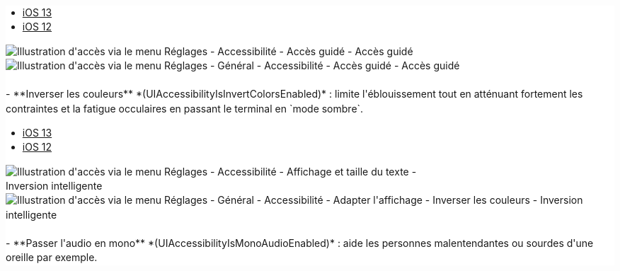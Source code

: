 <ul class="nav nav-tabs" role="tablist">
    <li class="nav-item">
        <a class="nav-link active"
           data-toggle="tab" 
           href="#GuidedAccess-iOS13"
           role="tab" 
           aria-selected="true">iOS 13</a>
    </li>
    <li class="nav-item">
        <a class="nav-link" 
           data-toggle="tab" 
           href="#GuidedAccess-iOS12"
           role="tab" 
           aria-selected="false">iOS 12</a>
    </li>
</ul><div class="tab-content">
<div class="tab-pane show active"
     id="GuidedAccess-iOS13"
     role="tabpanel">
<img style="max-width: 1000px; height: auto;" alt="Illustration d'accès via le menu Réglages - Accessibilité - Accès guidé - Accès guidé" src="./images/optionA11Y_iOS13_guidedAccess.png" />
</div>
<div class="tab-pane" id="GuidedAccess-iOS12" role="tabpanel" >
<img style="max-width: 950px; height: auto;" alt="Illustration d'accès via le menu Réglages - Général - Accessibilité - Accès guidé - Accès guidé" src="./images/optionA11Y_iOS12_guidedAccess.png" />
</div></div></br>
<a name="optionA11Y_inverserLesCouleurs"></a>
- **Inverser les couleurs** *(UIAccessibilityIsInvertColorsEnabled)* : limite l'éblouissement tout en atténuant fortement les contraintes et la fatigue occulaires en passant le terminal en `mode sombre`.

<ul class="nav nav-tabs" role="tablist">
    <li class="nav-item">
        <a class="nav-link active"
           data-toggle="tab" 
           href="#invertColors-iOS13"
           role="tab" 
           aria-selected="true">iOS 13</a>
    </li>
    <li class="nav-item">
        <a class="nav-link" 
           data-toggle="tab" 
           href="#invertColors-iOS12"
           role="tab" 
           aria-selected="false">iOS 12</a>
    </li>
</ul><div class="tab-content">
<div class="tab-pane show active"
     id="invertColors-iOS13"
     role="tabpanel">
<img style="max-width: 600px; height: auto;" alt="Illustration d'accès via le menu Réglages - Accessibilité - Affichage et taille du texte - Inversion intelligente" src="./images/optionA11Y_iOS13_invertColors.png" />
</div>
<div class="tab-pane" id="invertColors-iOS12" role="tabpanel" >
<img style="max-width: 950px; height: auto;" alt="Illustration d'accès via le menu Réglages - Général - Accessibilité - Adapter l'affichage - Inverser les couleurs - Inversion intelligente" src="./images/optionA11Y_iOS12_invertColors.png" />
</div></div></br>
<a name="optionA11Y_audioEnMono"></a>
- **Passer l'audio en mono** *(UIAccessibilityIsMonoAudioEnabled)* : aide les personnes malentendantes ou sourdes d'une oreille par exemple.
